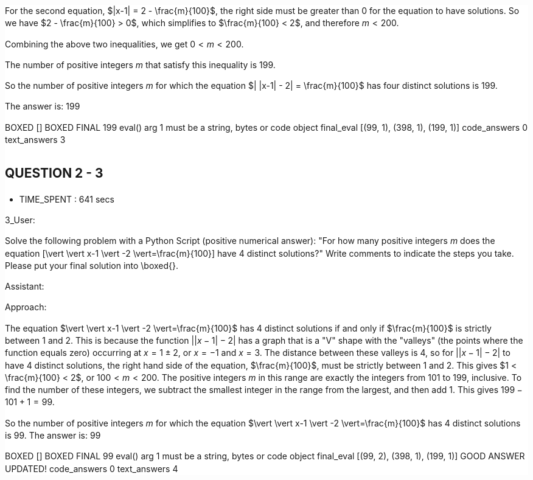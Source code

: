For the second equation, $|x-1| = 2 - \frac{m}{100}$, the right side must be greater than 0 for the equation to have solutions. So we have $2 - \frac{m}{100} > 0$, which simplifies to $\frac{m}{100} < 2$, and therefore $m < 200$.

Combining the above two inequalities, we get $0 < m < 200$.

The number of positive integers $m$ that satisfy this inequality is 199.

So the number of positive integers $m$ for which the equation $| |x-1| - 2| = \frac{m}{100}$ has four distinct solutions is 199.

The answer is: $199$

BOXED []
BOXED FINAL 199
eval() arg 1 must be a string, bytes or code object final_eval
[(99, 1), (398, 1), (199, 1)]
code_answers 0 text_answers 3



## QUESTION 2 - 3 
- TIME_SPENT : 641 secs

3_User:

Solve the following problem with a Python Script (positive numerical answer):
"For how many positive integers $m$ does the equation \[\vert \vert x-1 \vert -2 \vert=\frac{m}{100}\] have $4$ distinct solutions?"
Write comments to indicate the steps you take. Please put your final solution into \boxed{}.

Assistant:

Approach:



The equation $\vert \vert x-1 \vert -2 \vert=\frac{m}{100}$ has 4 distinct solutions if and only if $\frac{m}{100}$ is strictly between 1 and 2. This is because the function $\vert \vert x-1 \vert -2 \vert$ has a graph that is a "V" shape with the "valleys" (the points where the function equals zero) occurring at $x=1 \pm 2$, or $x=-1$ and $x=3$. The distance between these valleys is 4, so for $\vert \vert x-1 \vert -2 \vert$ to have 4 distinct solutions, the right hand side of the equation, $\frac{m}{100}$, must be strictly between 1 and 2. This gives $1 < \frac{m}{100} < 2$, or $100 < m < 200$. The positive integers $m$ in this range are exactly the integers from 101 to 199, inclusive. To find the number of these integers, we subtract the smallest integer in the range from the largest, and then add 1. This gives $199 - 101 + 1 = 99$.

So the number of positive integers $m$ for which the equation $\vert \vert x-1 \vert -2 \vert=\frac{m}{100}$ has 4 distinct solutions is 99. The answer is: $99$

BOXED []
BOXED FINAL 99
eval() arg 1 must be a string, bytes or code object final_eval
[(99, 2), (398, 1), (199, 1)]
GOOD ANSWER UPDATED!
code_answers 0 text_answers 4

